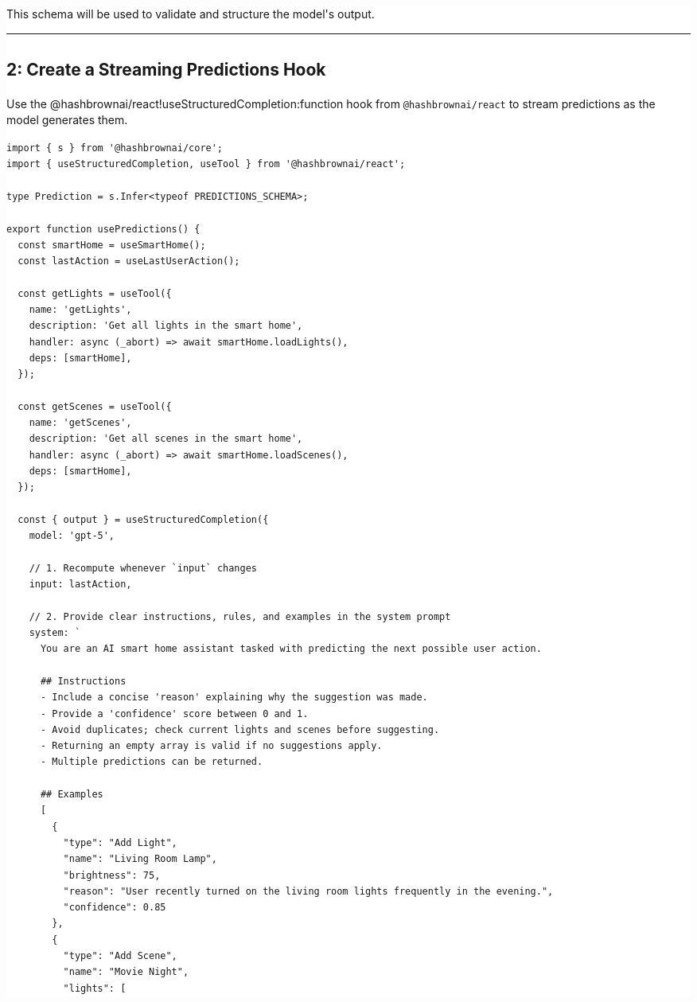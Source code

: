 This schema will be used to validate and structure the model's output.

---

## 2: Create a Streaming Predictions Hook

Use the @hashbrownai/react!useStructuredCompletion:function hook from `@hashbrownai/react` to stream predictions as the model generates them.

<hb-code-example header="predictions">

```tsx
import { s } from '@hashbrownai/core';
import { useStructuredCompletion, useTool } from '@hashbrownai/react';

type Prediction = s.Infer<typeof PREDICTIONS_SCHEMA>;

export function usePredictions() {
  const smartHome = useSmartHome();
  const lastAction = useLastUserAction();
  
  const getLights = useTool({
    name: 'getLights',
    description: 'Get all lights in the smart home',
    handler: async (_abort) => await smartHome.loadLights(),
    deps: [smartHome],
  });
  
  const getScenes = useTool({
    name: 'getScenes',
    description: 'Get all scenes in the smart home',
    handler: async (_abort) => await smartHome.loadScenes(),
    deps: [smartHome],
  });
  
  const { output } = useStructuredCompletion({
    model: 'gpt-5',

    // 1. Recompute whenever `input` changes
    input: lastAction,

    // 2. Provide clear instructions, rules, and examples in the system prompt
    system: `
      You are an AI smart home assistant tasked with predicting the next possible user action.

      ## Instructions
      - Include a concise 'reason' explaining why the suggestion was made.
      - Provide a 'confidence' score between 0 and 1.
      - Avoid duplicates; check current lights and scenes before suggesting.
      - Returning an empty array is valid if no suggestions apply.
      - Multiple predictions can be returned.

      ## Examples
      [
        {
          "type": "Add Light",
          "name": "Living Room Lamp",
          "brightness": 75,
          "reason": "User recently turned on the living room lights frequently in the evening.",
          "confidence": 0.85
        },
        {
          "type": "Add Scene",
          "name": "Movie Night",
          "lights": [
```